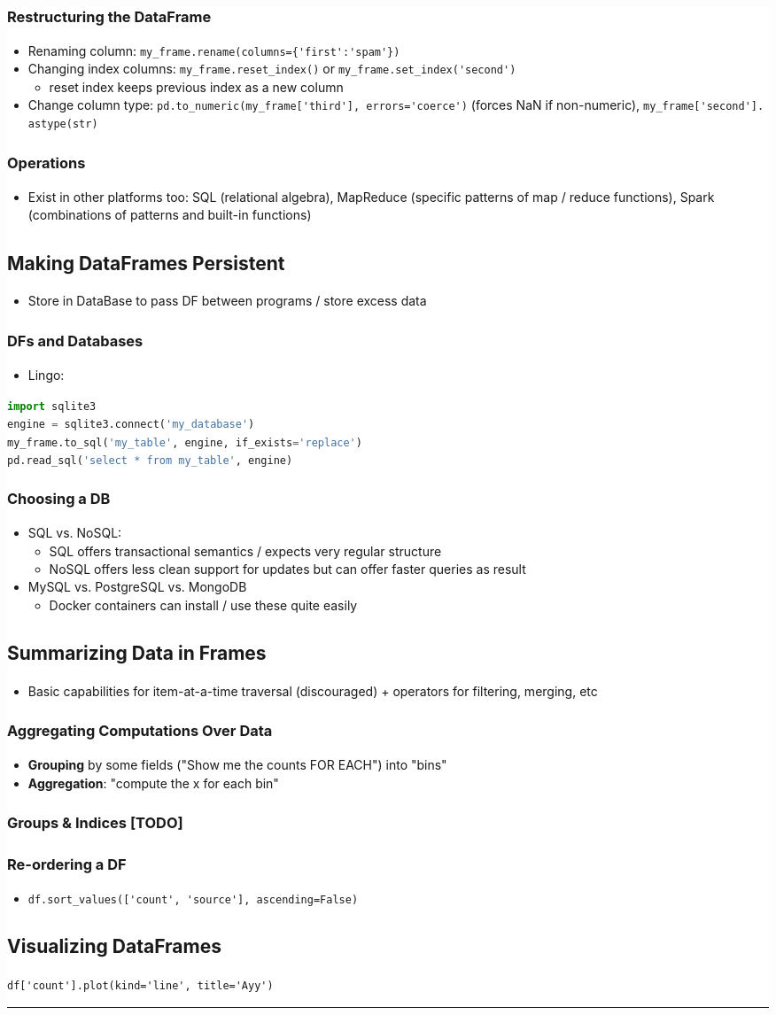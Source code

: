 ### Restructuring the DataFrame
- Renaming column: `my_frame.rename(columns={'first':'spam'})`
- Changing index columns: `my_frame.reset_index()` or `my_frame.set_index('second')`
	- reset index keeps previous index as a new column
- Change column type: `pd.to_numeric(my_frame['third'], errors='coerce')` (forces NaN if non-numeric), `my_frame['second'].astype(str)`

### Operations
- Exist in other platforms too: SQL (relational algebra), MapReduce (specific patterns of map / reduce functions), Spark (combinations of patterns and built-in functions)

## Making DataFrames Persistent

- Store in DataBase to pass DF between programs / store excess data

### DFs and Databases
- Lingo:
```python
import sqlite3
engine = sqlite3.connect('my_database')
my_frame.to_sql('my_table', engine, if_exists='replace')
pd.read_sql('select * from my_table', engine)
```

### Choosing a DB
- SQL vs. NoSQL: 
	+ SQL offers transactional semantics / expects very regular structure
	+ NoSQL offers less clean support for updates but can offer faster queries as result
- MySQL vs. PostgreSQL vs. MongoDB
	+ Docker containers can install / use these quite easily

## Summarizing Data in Frames
- Basic capabilities for item-at-a-time traversal (discouraged) + operators for filtering, merging, etc

### Aggregating Computations Over Data
- __Grouping__ by some fields ("Show me the counts FOR EACH") into "bins"
- __Aggregation__: "compute the x for each bin"

### Groups & Indices [TODO]

### Re-ordering a DF
- `df.sort_values(['count', 'source'], ascending=False)`

## Visualizing DataFrames
`df['count'].plot(kind='line', title='Ayy')`

___
